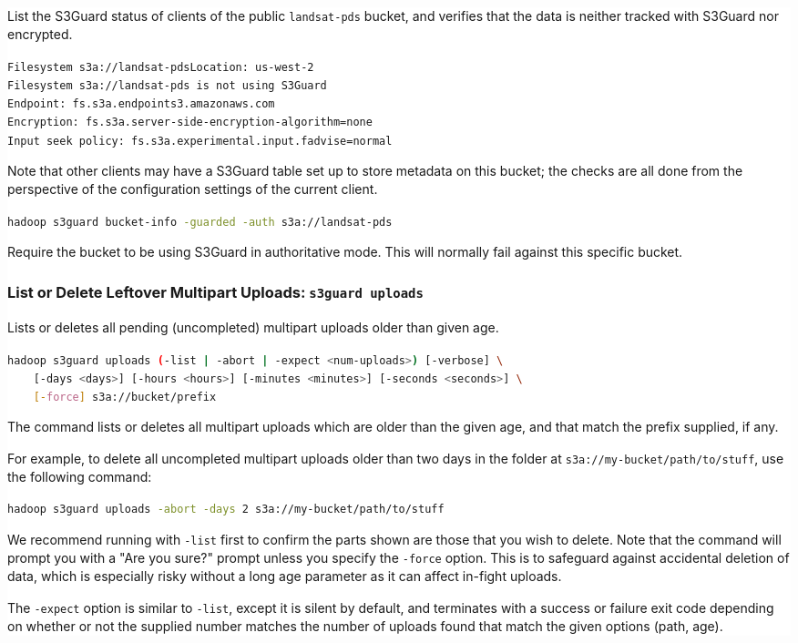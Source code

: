 List the S3Guard status of clients of the public `landsat-pds` bucket,
and verifies that the data is neither tracked with S3Guard nor encrypted.


```
Filesystem s3a://landsat-pdsLocation: us-west-2
Filesystem s3a://landsat-pds is not using S3Guard
Endpoint: fs.s3a.endpoints3.amazonaws.com
Encryption: fs.s3a.server-side-encryption-algorithm=none
Input seek policy: fs.s3a.experimental.input.fadvise=normal
```

Note that other clients may have a S3Guard table set up to store metadata
on this bucket; the checks are all done from the perspective of the configuration
settings of the current client.

```bash
hadoop s3guard bucket-info -guarded -auth s3a://landsat-pds
```

Require the bucket to be using S3Guard in authoritative mode. This will normally
fail against this specific bucket.

### List or Delete Leftover Multipart Uploads: `s3guard uploads`

Lists or deletes all pending (uncompleted) multipart uploads older than
given age.

```bash
hadoop s3guard uploads (-list | -abort | -expect <num-uploads>) [-verbose] \
    [-days <days>] [-hours <hours>] [-minutes <minutes>] [-seconds <seconds>] \
    [-force] s3a://bucket/prefix
```

The command lists or deletes all multipart uploads which are older than
the given age, and that match the prefix supplied, if any.

For example, to delete all uncompleted multipart uploads older than two
days in the folder at `s3a://my-bucket/path/to/stuff`, use the following
command:

```bash
hadoop s3guard uploads -abort -days 2 s3a://my-bucket/path/to/stuff
```

We recommend running with `-list` first to confirm the parts shown
are those that you wish to delete. Note that the command will prompt
you with a "Are you sure?" prompt unless you specify the `-force`
option. This is to safeguard against accidental deletion of data, which
is especially risky without a long age parameter as it can affect
in-fight uploads.

The `-expect` option is similar to `-list`, except it is silent by
default, and terminates with a success or failure exit code depending
on whether or not the supplied number matches the number of uploads
found that match the given options (path, age).
